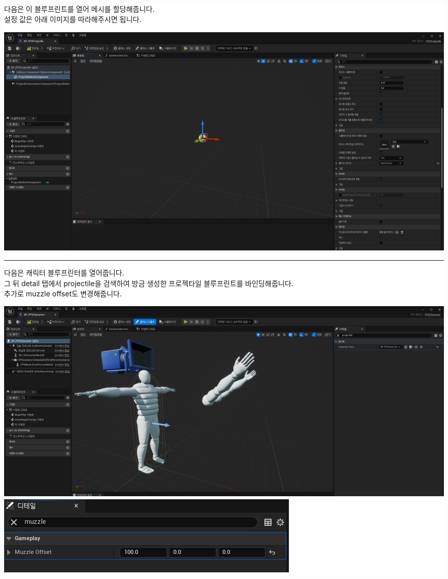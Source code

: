 다음은 이 블루프린트를 열어 메시를 할당해줍니다.<br>
설정 값은 아래 이미지를 따라해주시면 됩니다.

![TEXT](/Assets/Images/Unreal/실습/FPSProject/3/3.png)

---

다음은 캐릭터 블루프린터를 열어줍니다.<br>
그 뒤 detail 탭에서 projectile을 검색하여 방금 생성한 프로젝타일 블루프린트를 바인딩해줍니다.<br>
추가로 muzzle offset도 변경해줍니다.

![TEXT](/Assets/Images/Unreal/실습/FPSProject/3/4.png)
![TEXT](/Assets/Images/Unreal/실습/FPSProject/3/5.png)
